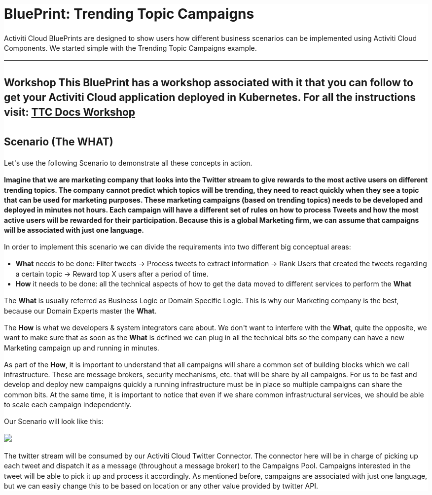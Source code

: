# BluePrint: Trending Topic Campaigns

Activiti Cloud BluePrints are designed to show users how different business scenarios can be implemented using Activiti Cloud Components. We started simple with the Trending Topic Campaigns example.

---
**Workshop**
This BluePrint has a workshop associated with it that you can follow to get your Activiti Cloud application deployed in Kubernetes.
For all the instructions visit: [TTC Docs Workshop](https://github.com/Activiti/ttc-docs/blob/develop/workshop.md) 
---

## Scenario (The WHAT)


Let's use the following Scenario to demonstrate all these concepts in action.

**Imagine that we are marketing company that looks into the Twitter stream to give rewards to the most active users on different trending topics. The company cannot predict which topics will be trending, they need to react quickly when they see a topic that can be used for marketing purposes. These marketing campaigns (based on trending topics) needs to be developed and deployed in minutes not hours. Each campaign will have a different set of rules on how to process Tweets and how the most active users will be rewarded for their participation. Because this is a global Marketing firm, we can assume that campaigns will be associated with just one language.**

In order to implement this scenario we can divide the requirements into two different big conceptual areas:
- **What** needs to be done: Filter tweets -> Process tweets to extract information -> Rank Users that created the tweets regarding a certain topic -> Reward top X users after a period of time.
- **How** it needs to be done: all the technical aspects of how to get the data moved to different services to perform the **What**

The **What** is usually referred as Business Logic or Domain Specific Logic. This is why our Marketing company is the best, because our Domain Experts master the **What**.

The **How** is what we developers & system integrators care about. We don't want to interfere with the **What**, quite the opposite, we want to make sure that as soon as the **What** is defined we can plug in all the technical bits so the company can have a new Marketing campaign up and running in minutes.

As part of the **How**, it is important to understand that all campaigns will share a common set of building blocks which we call infrastructure. These are message brokers, security mechanisms, etc. that will be share by all campaigns. For us to be fast and develop and deploy new campaigns quickly a running infrastructure must be in place so multiple campaigns can share the common bits. At the same time, it is important to notice that even if we share common infrastructural services, we should be able to scale each campaign independently.

Our Scenario will look like this:

![](../../../assets/examples/scenario.png)

The twitter stream will be consumed by our Activiti Cloud Twitter Connector. The connector here will be in charge of picking up each tweet and dispatch it as a message (throughout a message broker) to the Campaigns Pool. Campaigns interested in the tweet will be able to pick it up and process it accordingly. As mentioned before, campaigns are associated with just one language, but we can easily change this to be based on location or any other value provided by twitter API.
